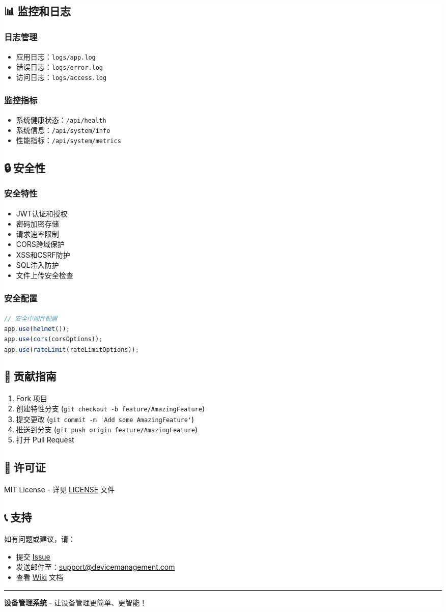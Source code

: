 ## 📊 监控和日志

### 日志管理

- 应用日志：`logs/app.log`
- 错误日志：`logs/error.log`
- 访问日志：`logs/access.log`

### 监控指标

- 系统健康状态：`/api/health`
- 系统信息：`/api/system/info`
- 性能指标：`/api/system/metrics`

## 🔒 安全性

### 安全特性

- JWT认证和授权
- 密码加密存储
- 请求速率限制
- CORS跨域保护
- XSS和CSRF防护
- SQL注入防护
- 文件上传安全检查

### 安全配置

```javascript
// 安全中间件配置
app.use(helmet());
app.use(cors(corsOptions));
app.use(rateLimit(rateLimitOptions));
```

## 🤝 贡献指南

1. Fork 项目
2. 创建特性分支 (`git checkout -b feature/AmazingFeature`)
3. 提交更改 (`git commit -m 'Add some AmazingFeature'`)
4. 推送到分支 (`git push origin feature/AmazingFeature`)
5. 打开 Pull Request

## 📄 许可证

MIT License - 详见 [LICENSE](LICENSE) 文件

## 📞 支持

如有问题或建议，请：

- 提交 [Issue](https://github.com/your-org/device-management-system/issues)
- 发送邮件至：support@devicemanagement.com
- 查看 [Wiki](https://github.com/your-org/device-management-system/wiki) 文档

---

**设备管理系统** - 让设备管理更简单、更智能！